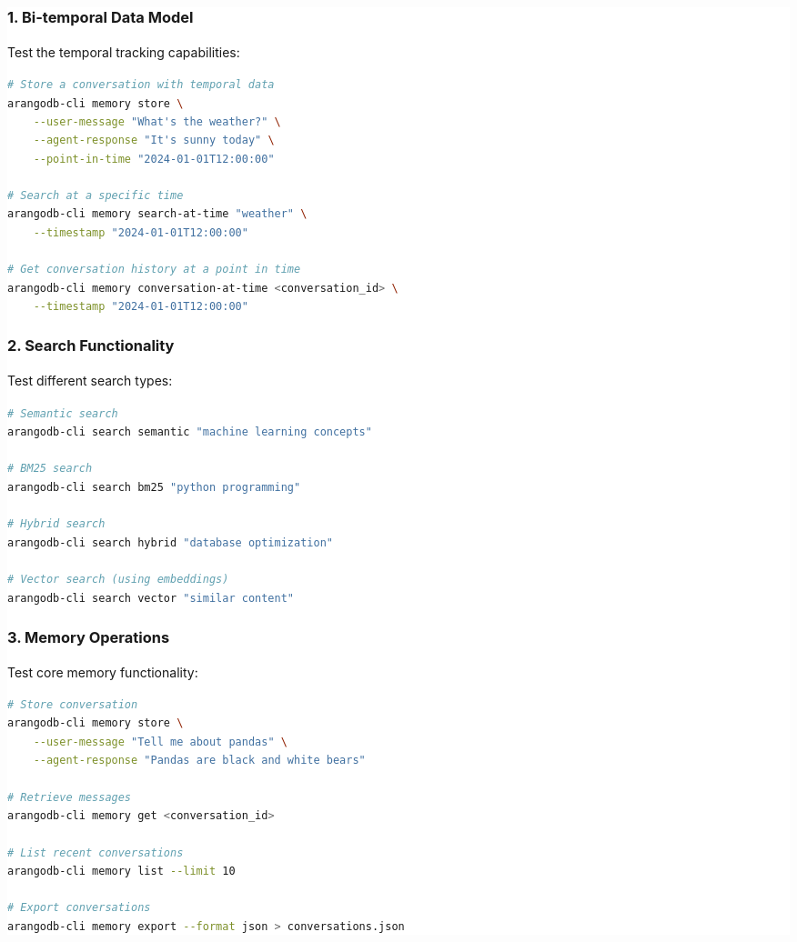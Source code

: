 ### 1. Bi-temporal Data Model
Test the temporal tracking capabilities:

```bash
# Store a conversation with temporal data
arangodb-cli memory store \
    --user-message "What's the weather?" \
    --agent-response "It's sunny today" \
    --point-in-time "2024-01-01T12:00:00"

# Search at a specific time
arangodb-cli memory search-at-time "weather" \
    --timestamp "2024-01-01T12:00:00"

# Get conversation history at a point in time
arangodb-cli memory conversation-at-time <conversation_id> \
    --timestamp "2024-01-01T12:00:00"
```

### 2. Search Functionality
Test different search types:

```bash
# Semantic search
arangodb-cli search semantic "machine learning concepts"

# BM25 search
arangodb-cli search bm25 "python programming"

# Hybrid search
arangodb-cli search hybrid "database optimization"

# Vector search (using embeddings)
arangodb-cli search vector "similar content"
```

### 3. Memory Operations
Test core memory functionality:

```bash
# Store conversation
arangodb-cli memory store \
    --user-message "Tell me about pandas" \
    --agent-response "Pandas are black and white bears"

# Retrieve messages
arangodb-cli memory get <conversation_id>

# List recent conversations
arangodb-cli memory list --limit 10

# Export conversations
arangodb-cli memory export --format json > conversations.json
```
